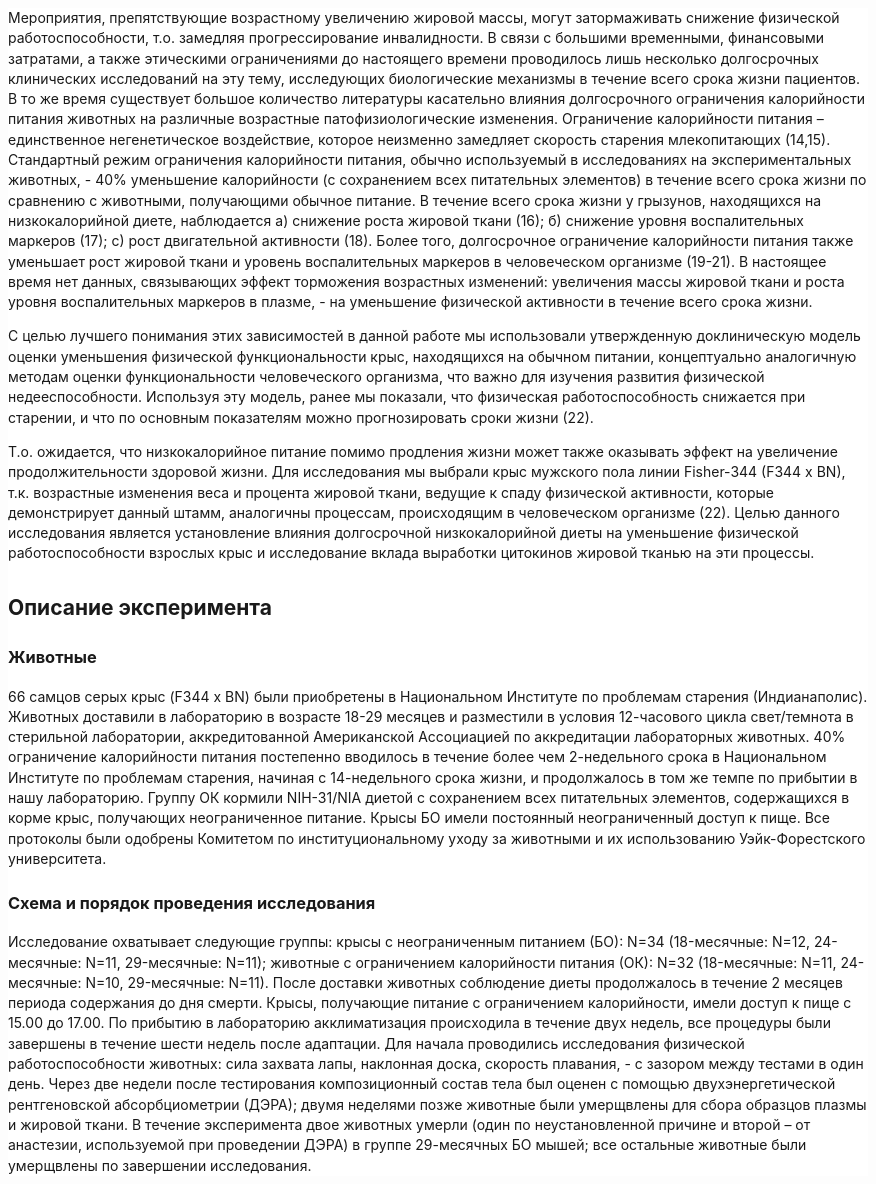 Мероприятия, препятствующие возрастному увеличению жировой массы, могут затормаживать снижение физической работоспособности, т.о. замедляя прогрессирование инвалидности. В связи с большими временными, финансовыми затратами, а также этическими ограничениями до настоящего времени проводилось лишь несколько долгосрочных клинических исследований на эту тему, исследующих биологические механизмы в течение всего срока жизни пациентов. В то же время существует большое количество литературы касательно влияния долгосрочного ограничения калорийности питания животных на различные возрастные патофизиологические изменения. Ограничение калорийности питания – единственное негенетическое воздействие, которое неизменно замедляет скорость старения млекопитающих (14,15). Стандартный режим ограничения калорийности питания, обычно используемый в исследованиях на экспериментальных животных, - 40% уменьшение калорийности (с сохранением всех питательных элементов) в течение всего срока жизни по сравнению с животными, получающими обычное питание. В течение всего срока жизни у грызунов, находящихся на низкокалорийной диете, наблюдается а) снижение роста жировой ткани (16); б) снижение уровня воспалительных маркеров (17); с) рост двигательной активности (18). Более того, долгосрочное ограничение калорийности питания также уменьшает рост жировой ткани и уровень воспалительных маркеров в человеческом организме (19-21). В настоящее время нет данных, связывающих эффект торможения возрастных изменений: увеличения массы жировой ткани и роста уровня воспалительных маркеров в плазме, - на уменьшение физической активности в течение всего срока жизни. 

С целью лучшего понимания этих зависимостей в данной работе мы использовали утвержденную доклиническую модель оценки уменьшения физической функциональности крыс, находящихся на обычном питании, концептуально аналогичную методам оценки функциональности человеческого организма, что важно для изучения развития физической недееспособности. Используя эту модель, ранее мы показали, что физическая работоспособность снижается при старении, и что по основным показателям можно прогнозировать сроки жизни (22). 

Т.о. ожидается, что низкокалорийное питание помимо продления жизни может также оказывать эффект на увеличение продолжительности здоровой жизни. Для исследования мы выбрали крыс мужского пола линии Fisher-344 (F344 x BN), т.к. возрастные изменения веса и процента жировой ткани, ведущие к спаду физической активности, которые демонстрирует данный штамм, аналогичны процессам, происходящим в человеческом организме (22). Целью данного исследования является установление влияния долгосрочной низкокалорийной диеты на уменьшение физической работоспособности взрослых крыс и исследование вклада выработки цитокинов жировой тканью на эти процессы.

  
## Описание эксперимента

### Животные

66 самцов серых крыс (F344 x BN) были приобретены в Национальном Институте по проблемам старения (Индианаполис). Животных доставили в лабораторию в возрасте 18-29 месяцев и разместили в условия 12-часового цикла свет/темнота в стерильной лаборатории, аккредитованной Американской Ассоциацией по аккредитации лабораторных животных. 40% ограничение калорийности питания постепенно вводилось в течение более чем 2-недельного срока в Национальном Институте по проблемам старения, начиная с 14-недельного срока жизни, и продолжалось в том же темпе по прибытии в нашу лабораторию. Группу ОК кормили NIH-31/NIA диетой с сохранением всех питательных элементов, содержащихся в корме крыс, получающих неограниченное питание. Крысы БО имели постоянный неограниченный доступ к пище. Все протоколы были одобрены Комитетом по институциональному уходу за животными и их использованию Уэйк-Форестского университета.

### Схема и порядок проведения исследования

Исследование охватывает следующие группы: крысы с неограниченным питанием (БО): N=34 (18-месячные: N=12, 24-месячные: N=11, 29-месячные: N=11); животные с ограничением калорийности питания (ОК): N=32 (18-месячные: N=11, 24-месячные: N=10, 29-месячные: N=11). После доставки животных соблюдение диеты продолжалось в течение 2 месяцев периода содержания до дня смерти. Крысы, получающие питание с ограничением калорийности, имели доступ к пище с 15.00 до 17.00. По прибытию в лабораторию акклиматизация происходила в течение двух недель, все процедуры были завершены в течение шести недель после адаптации. Для начала проводились исследования физической работоспособности животных: сила захвата лапы, наклонная доска, скорость плавания, - с зазором между тестами в один день. Через две недели после тестирования композиционный состав тела был оценен с помощью двухэнергетической рентгеновской абсорбциометрии (ДЭРА); двумя неделями позже животные были умерщвлены для сбора образцов плазмы и жировой ткани. В течение эксперимента двое животных умерли (один по неустановленной причине и второй – от анастезии, используемой при проведении ДЭРА) в группе 29-месячных БО мышей; все остальные животные были умерщвлены по завершении исследования.

